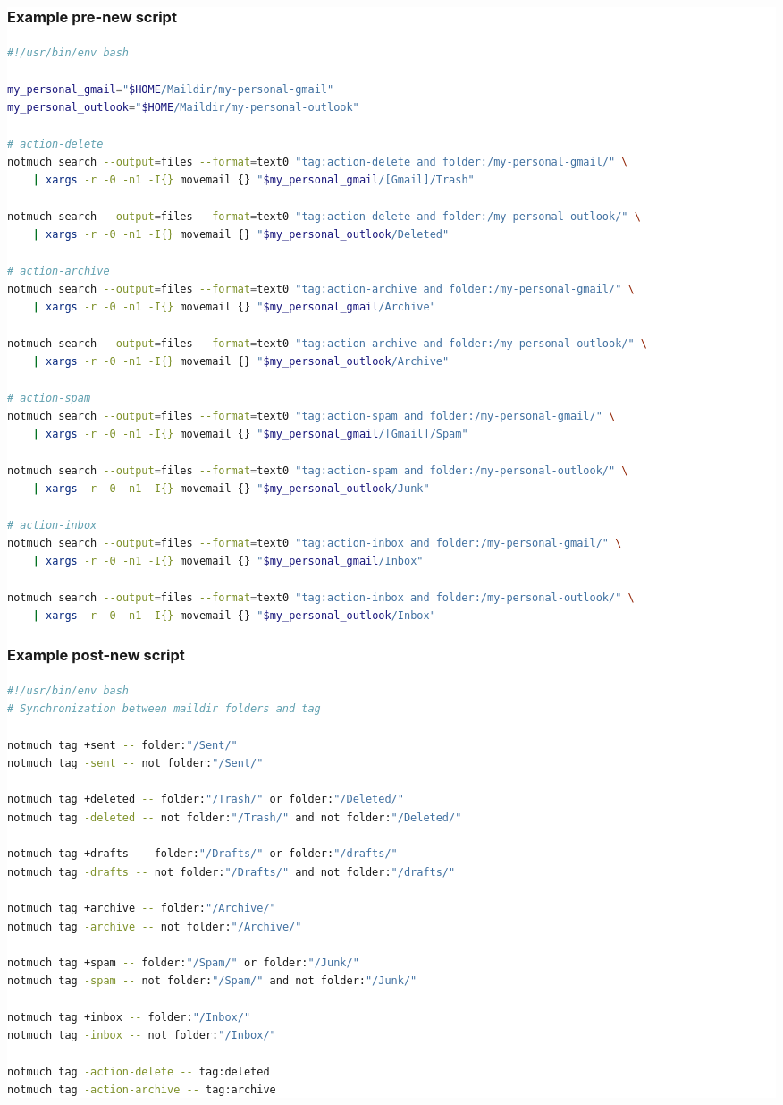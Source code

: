 ### Example pre-new script

``` bash
#!/usr/bin/env bash

my_personal_gmail="$HOME/Maildir/my-personal-gmail"
my_personal_outlook="$HOME/Maildir/my-personal-outlook"

# action-delete
notmuch search --output=files --format=text0 "tag:action-delete and folder:/my-personal-gmail/" \
    | xargs -r -0 -n1 -I{} movemail {} "$my_personal_gmail/[Gmail]/Trash"

notmuch search --output=files --format=text0 "tag:action-delete and folder:/my-personal-outlook/" \
    | xargs -r -0 -n1 -I{} movemail {} "$my_personal_outlook/Deleted"

# action-archive
notmuch search --output=files --format=text0 "tag:action-archive and folder:/my-personal-gmail/" \
    | xargs -r -0 -n1 -I{} movemail {} "$my_personal_gmail/Archive"

notmuch search --output=files --format=text0 "tag:action-archive and folder:/my-personal-outlook/" \
    | xargs -r -0 -n1 -I{} movemail {} "$my_personal_outlook/Archive"

# action-spam
notmuch search --output=files --format=text0 "tag:action-spam and folder:/my-personal-gmail/" \
    | xargs -r -0 -n1 -I{} movemail {} "$my_personal_gmail/[Gmail]/Spam"

notmuch search --output=files --format=text0 "tag:action-spam and folder:/my-personal-outlook/" \
    | xargs -r -0 -n1 -I{} movemail {} "$my_personal_outlook/Junk"

# action-inbox
notmuch search --output=files --format=text0 "tag:action-inbox and folder:/my-personal-gmail/" \
    | xargs -r -0 -n1 -I{} movemail {} "$my_personal_gmail/Inbox"

notmuch search --output=files --format=text0 "tag:action-inbox and folder:/my-personal-outlook/" \
    | xargs -r -0 -n1 -I{} movemail {} "$my_personal_outlook/Inbox"
```

### Example post-new script

``` bash
#!/usr/bin/env bash
# Synchronization between maildir folders and tag

notmuch tag +sent -- folder:"/Sent/"
notmuch tag -sent -- not folder:"/Sent/"

notmuch tag +deleted -- folder:"/Trash/" or folder:"/Deleted/"
notmuch tag -deleted -- not folder:"/Trash/" and not folder:"/Deleted/"

notmuch tag +drafts -- folder:"/Drafts/" or folder:"/drafts/"
notmuch tag -drafts -- not folder:"/Drafts/" and not folder:"/drafts/"

notmuch tag +archive -- folder:"/Archive/"
notmuch tag -archive -- not folder:"/Archive/"

notmuch tag +spam -- folder:"/Spam/" or folder:"/Junk/"
notmuch tag -spam -- not folder:"/Spam/" and not folder:"/Junk/"

notmuch tag +inbox -- folder:"/Inbox/"
notmuch tag -inbox -- not folder:"/Inbox/"

notmuch tag -action-delete -- tag:deleted
notmuch tag -action-archive -- tag:archive
```